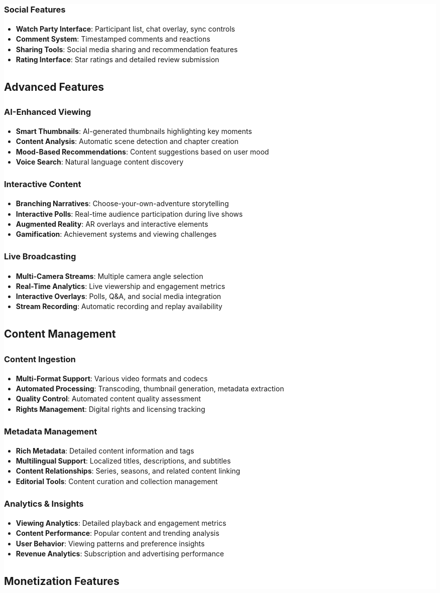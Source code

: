 ### Social Features
- **Watch Party Interface**: Participant list, chat overlay, sync controls
- **Comment System**: Timestamped comments and reactions
- **Sharing Tools**: Social media sharing and recommendation features
- **Rating Interface**: Star ratings and detailed review submission

## Advanced Features

### AI-Enhanced Viewing
- **Smart Thumbnails**: AI-generated thumbnails highlighting key moments
- **Content Analysis**: Automatic scene detection and chapter creation
- **Mood-Based Recommendations**: Content suggestions based on user mood
- **Voice Search**: Natural language content discovery

### Interactive Content
- **Branching Narratives**: Choose-your-own-adventure storytelling
- **Interactive Polls**: Real-time audience participation during live shows
- **Augmented Reality**: AR overlays and interactive elements
- **Gamification**: Achievement systems and viewing challenges

### Live Broadcasting
- **Multi-Camera Streams**: Multiple camera angle selection
- **Real-Time Analytics**: Live viewership and engagement metrics
- **Interactive Overlays**: Polls, Q&A, and social media integration
- **Stream Recording**: Automatic recording and replay availability

## Content Management

### Content Ingestion
- **Multi-Format Support**: Various video formats and codecs
- **Automated Processing**: Transcoding, thumbnail generation, metadata extraction
- **Quality Control**: Automated content quality assessment
- **Rights Management**: Digital rights and licensing tracking

### Metadata Management
- **Rich Metadata**: Detailed content information and tags
- **Multilingual Support**: Localized titles, descriptions, and subtitles
- **Content Relationships**: Series, seasons, and related content linking
- **Editorial Tools**: Content curation and collection management

### Analytics & Insights
- **Viewing Analytics**: Detailed playback and engagement metrics
- **Content Performance**: Popular content and trending analysis
- **User Behavior**: Viewing patterns and preference insights
- **Revenue Analytics**: Subscription and advertising performance

## Monetization Features
